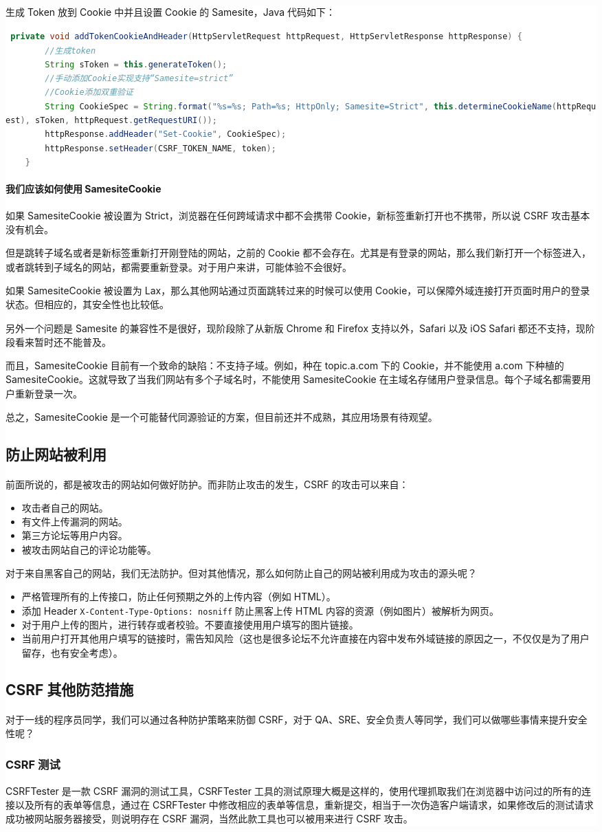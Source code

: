 生成 Token 放到 Cookie 中并且设置 Cookie 的 Samesite，Java 代码如下：

```java
 private void addTokenCookieAndHeader(HttpServletRequest httpRequest, HttpServletResponse httpResponse) {
        //生成token
        String sToken = this.generateToken();
        //手动添加Cookie实现支持“Samesite=strict”
        //Cookie添加双重验证
        String CookieSpec = String.format("%s=%s; Path=%s; HttpOnly; Samesite=Strict", this.determineCookieName(httpRequest), sToken, httpRequest.getRequestURI());
        httpResponse.addHeader("Set-Cookie", CookieSpec);
        httpResponse.setHeader(CSRF_TOKEN_NAME, token);
    }
```

#### 我们应该如何使用 SamesiteCookie

如果 SamesiteCookie 被设置为 Strict，浏览器在任何跨域请求中都不会携带 Cookie，新标签重新打开也不携带，所以说 CSRF 攻击基本没有机会。

但是跳转子域名或者是新标签重新打开刚登陆的网站，之前的 Cookie 都不会存在。尤其是有登录的网站，那么我们新打开一个标签进入，或者跳转到子域名的网站，都需要重新登录。对于用户来讲，可能体验不会很好。

如果 SamesiteCookie 被设置为 Lax，那么其他网站通过页面跳转过来的时候可以使用 Cookie，可以保障外域连接打开页面时用户的登录状态。但相应的，其安全性也比较低。

另外一个问题是 Samesite 的兼容性不是很好，现阶段除了从新版 Chrome 和 Firefox 支持以外，Safari 以及 iOS Safari 都还不支持，现阶段看来暂时还不能普及。

而且，SamesiteCookie 目前有一个致命的缺陷：不支持子域。例如，种在 topic.a.com 下的 Cookie，并不能使用 a.com 下种植的 SamesiteCookie。这就导致了当我们网站有多个子域名时，不能使用 SamesiteCookie 在主域名存储用户登录信息。每个子域名都需要用户重新登录一次。

总之，SamesiteCookie 是一个可能替代同源验证的方案，但目前还并不成熟，其应用场景有待观望。

## 防止网站被利用

前面所说的，都是被攻击的网站如何做好防护。而非防止攻击的发生，CSRF 的攻击可以来自：

- 攻击者自己的网站。
- 有文件上传漏洞的网站。
- 第三方论坛等用户内容。
- 被攻击网站自己的评论功能等。

对于来自黑客自己的网站，我们无法防护。但对其他情况，那么如何防止自己的网站被利用成为攻击的源头呢？

- 严格管理所有的上传接口，防止任何预期之外的上传内容（例如 HTML）。
- 添加 Header `X-Content-Type-Options: nosniff` 防止黑客上传 HTML 内容的资源（例如图片）被解析为网页。
- 对于用户上传的图片，进行转存或者校验。不要直接使用用户填写的图片链接。
- 当前用户打开其他用户填写的链接时，需告知风险（这也是很多论坛不允许直接在内容中发布外域链接的原因之一，不仅仅是为了用户留存，也有安全考虑）。

## CSRF 其他防范措施

对于一线的程序员同学，我们可以通过各种防护策略来防御 CSRF，对于 QA、SRE、安全负责人等同学，我们可以做哪些事情来提升安全性呢？

### CSRF 测试

CSRFTester 是一款 CSRF 漏洞的测试工具，CSRFTester 工具的测试原理大概是这样的，使用代理抓取我们在浏览器中访问过的所有的连接以及所有的表单等信息，通过在 CSRFTester 中修改相应的表单等信息，重新提交，相当于一次伪造客户端请求，如果修改后的测试请求成功被网站服务器接受，则说明存在 CSRF 漏洞，当然此款工具也可以被用来进行 CSRF 攻击。
